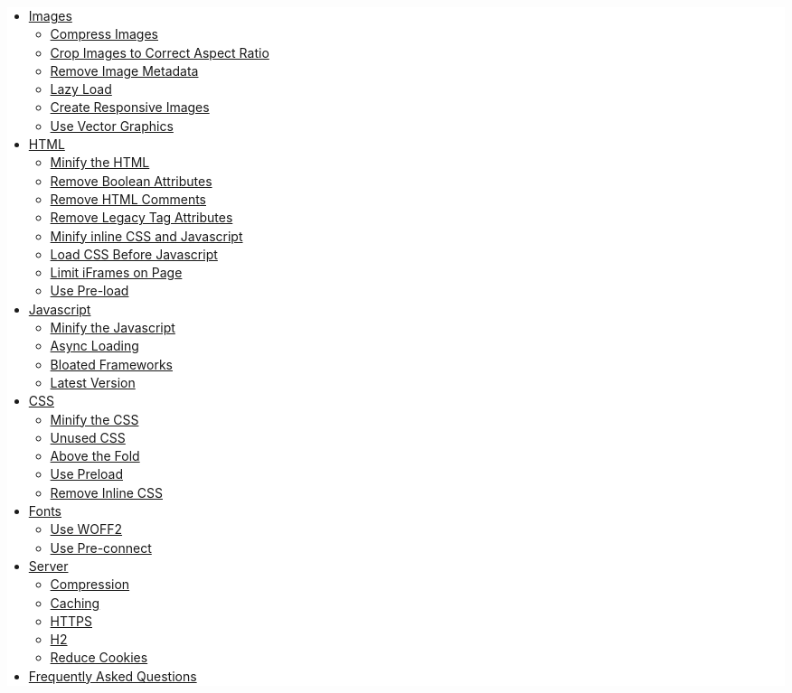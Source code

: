 -   [Images](https://pagedart.com/blog/30-ways-to-improve-your-website-performance/#images)
    -   [Compress Images](https://pagedart.com/blog/30-ways-to-improve-your-website-performance/#compress-images)
    -   [Crop Images to Correct Aspect Ratio](https://pagedart.com/blog/30-ways-to-improve-your-website-performance/#crop-images-to-correct-aspect-ratio)
    -   [Remove Image Metadata](https://pagedart.com/blog/30-ways-to-improve-your-website-performance/#remove-image-metadata)
    -   [Lazy Load](https://pagedart.com/blog/30-ways-to-improve-your-website-performance/#lazy-load)
    -   [Create Responsive Images](https://pagedart.com/blog/30-ways-to-improve-your-website-performance/#create-responsive-images)
    -   [Use Vector Graphics](https://pagedart.com/blog/30-ways-to-improve-your-website-performance/#use-vector-graphics)
-   [HTML](https://pagedart.com/blog/30-ways-to-improve-your-website-performance/#html)
    -   [Minify the HTML](https://pagedart.com/blog/30-ways-to-improve-your-website-performance/#minify-the-html)
    -   [Remove Boolean Attributes](https://pagedart.com/blog/30-ways-to-improve-your-website-performance/#remove-boolean-attributes)
    -   [Remove HTML Comments](https://pagedart.com/blog/30-ways-to-improve-your-website-performance/#remove-html-comments)
    -   [Remove Legacy Tag Attributes](https://pagedart.com/blog/30-ways-to-improve-your-website-performance/#remove-legacy-tag-attributes)
    -   [Minify inline CSS and Javascript](https://pagedart.com/blog/30-ways-to-improve-your-website-performance/#minify-inline-css-and-javascript)
    -   [Load CSS Before Javascript](https://pagedart.com/blog/30-ways-to-improve-your-website-performance/#load-css-before-javascript)
    -   [Limit iFrames on Page](https://pagedart.com/blog/30-ways-to-improve-your-website-performance/#limit-iframes-on-page)
    -   [Use Pre-load](https://pagedart.com/blog/30-ways-to-improve-your-website-performance/#use-pre-load)
-   [Javascript](https://pagedart.com/blog/30-ways-to-improve-your-website-performance/#javascript)
    -   [Minify the Javascript](https://pagedart.com/blog/30-ways-to-improve-your-website-performance/#minify-the-javascript)
    -   [Async Loading](https://pagedart.com/blog/30-ways-to-improve-your-website-performance/#async-loading)
    -   [Bloated Frameworks](https://pagedart.com/blog/30-ways-to-improve-your-website-performance/#bloated-frameworks)
    -   [Latest Version](https://pagedart.com/blog/30-ways-to-improve-your-website-performance/#latest-version)
-   [CSS](https://pagedart.com/blog/30-ways-to-improve-your-website-performance/#css)
    -   [Minify the CSS](https://pagedart.com/blog/30-ways-to-improve-your-website-performance/#minify-the-css)
    -   [Unused CSS](https://pagedart.com/blog/30-ways-to-improve-your-website-performance/#unused-css)
    -   [Above the Fold](https://pagedart.com/blog/30-ways-to-improve-your-website-performance/#above-the-fold)
    -   [Use Preload](https://pagedart.com/blog/30-ways-to-improve-your-website-performance/#use-preload)
    -   [Remove Inline CSS](https://pagedart.com/blog/30-ways-to-improve-your-website-performance/#remove-inline-css)
-   [Fonts](https://pagedart.com/blog/30-ways-to-improve-your-website-performance/#fonts)
    -   [Use WOFF2](https://pagedart.com/blog/30-ways-to-improve-your-website-performance/#use-woff2)
    -   [Use Pre-connect](https://pagedart.com/blog/30-ways-to-improve-your-website-performance/#use-pre-connect)
-   [Server](https://pagedart.com/blog/30-ways-to-improve-your-website-performance/#server)
    -   [Compression](https://pagedart.com/blog/30-ways-to-improve-your-website-performance/#compression)
    -   [Caching](https://pagedart.com/blog/30-ways-to-improve-your-website-performance/#caching)
    -   [HTTPS](https://pagedart.com/blog/30-ways-to-improve-your-website-performance/#https)
    -   [H2](https://pagedart.com/blog/30-ways-to-improve-your-website-performance/#h2)
    -   [Reduce Cookies](https://pagedart.com/blog/30-ways-to-improve-your-website-performance/#reduce-cookies)
-   [Frequently Asked Questions](https://pagedart.com/blog/30-ways-to-improve-your-website-performance/#frequently-asked-questions)
